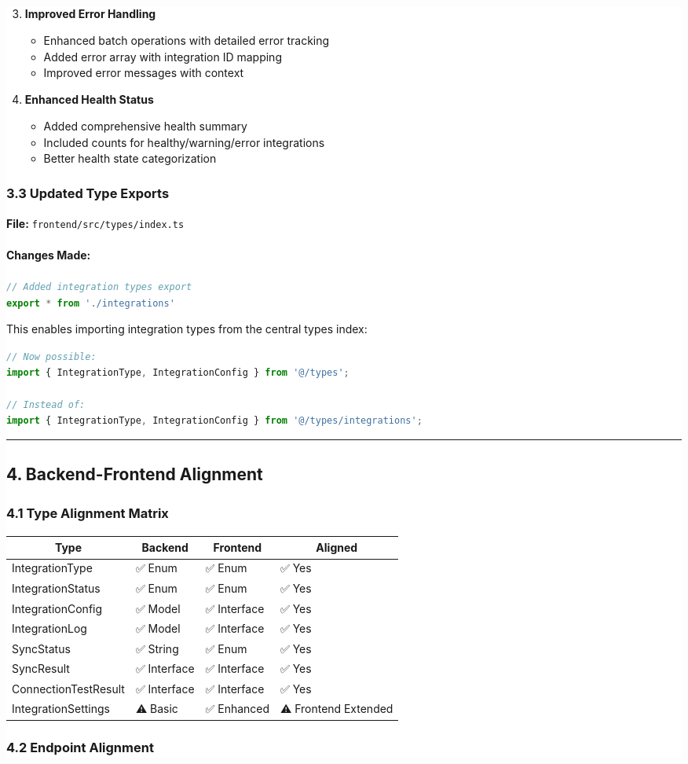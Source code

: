 3. **Improved Error Handling**
   - Enhanced batch operations with detailed error tracking
   - Added error array with integration ID mapping
   - Improved error messages with context

4. **Enhanced Health Status**
   - Added comprehensive health summary
   - Included counts for healthy/warning/error integrations
   - Better health state categorization

### 3.3 Updated Type Exports

**File:** `frontend/src/types/index.ts`

#### Changes Made:
```typescript
// Added integration types export
export * from './integrations'
```

This enables importing integration types from the central types index:
```typescript
// Now possible:
import { IntegrationType, IntegrationConfig } from '@/types';

// Instead of:
import { IntegrationType, IntegrationConfig } from '@/types/integrations';
```

---

## 4. Backend-Frontend Alignment

### 4.1 Type Alignment Matrix

| Type | Backend | Frontend | Aligned |
|------|---------|----------|---------|
| IntegrationType | ✅ Enum | ✅ Enum | ✅ Yes |
| IntegrationStatus | ✅ Enum | ✅ Enum | ✅ Yes |
| IntegrationConfig | ✅ Model | ✅ Interface | ✅ Yes |
| IntegrationLog | ✅ Model | ✅ Interface | ✅ Yes |
| SyncStatus | ✅ String | ✅ Enum | ✅ Yes |
| SyncResult | ✅ Interface | ✅ Interface | ✅ Yes |
| ConnectionTestResult | ✅ Interface | ✅ Interface | ✅ Yes |
| IntegrationSettings | ⚠️ Basic | ✅ Enhanced | ⚠️ Frontend Extended |

### 4.2 Endpoint Alignment
